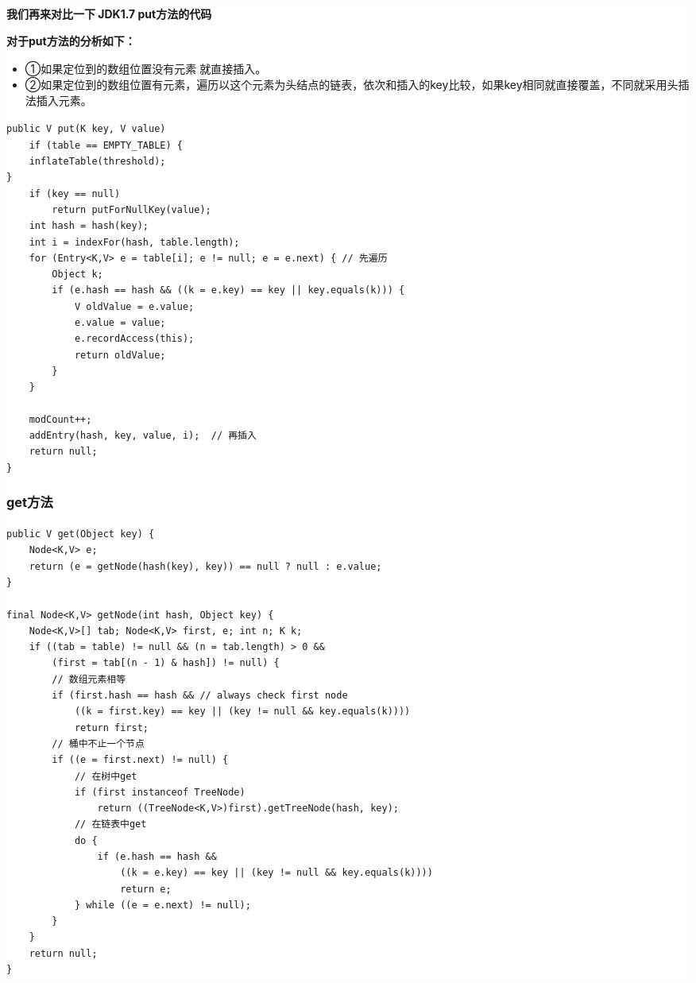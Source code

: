 **我们再来对比一下 JDK1.7 put方法的代码**

**对于put方法的分析如下：**

- ①如果定位到的数组位置没有元素 就直接插入。
- ②如果定位到的数组位置有元素，遍历以这个元素为头结点的链表，依次和插入的key比较，如果key相同就直接覆盖，不同就采用头插法插入元素。

```
public V put(K key, V value)
    if (table == EMPTY_TABLE) { 
    inflateTable(threshold); 
}  
    if (key == null)
        return putForNullKey(value);
    int hash = hash(key);
    int i = indexFor(hash, table.length);
    for (Entry<K,V> e = table[i]; e != null; e = e.next) { // 先遍历
        Object k;
        if (e.hash == hash && ((k = e.key) == key || key.equals(k))) {
            V oldValue = e.value;
            e.value = value;
            e.recordAccess(this);
            return oldValue; 
        }
    }

    modCount++;
    addEntry(hash, key, value, i);  // 再插入
    return null;
}
```

### get方法

```
public V get(Object key) {
    Node<K,V> e;
    return (e = getNode(hash(key), key)) == null ? null : e.value;
}

final Node<K,V> getNode(int hash, Object key) {
    Node<K,V>[] tab; Node<K,V> first, e; int n; K k;
    if ((tab = table) != null && (n = tab.length) > 0 &&
        (first = tab[(n - 1) & hash]) != null) {
        // 数组元素相等
        if (first.hash == hash && // always check first node
            ((k = first.key) == key || (key != null && key.equals(k))))
            return first;
        // 桶中不止一个节点
        if ((e = first.next) != null) {
            // 在树中get
            if (first instanceof TreeNode)
                return ((TreeNode<K,V>)first).getTreeNode(hash, key);
            // 在链表中get
            do {
                if (e.hash == hash &&
                    ((k = e.key) == key || (key != null && key.equals(k))))
                    return e;
            } while ((e = e.next) != null);
        }
    }
    return null;
}
```
